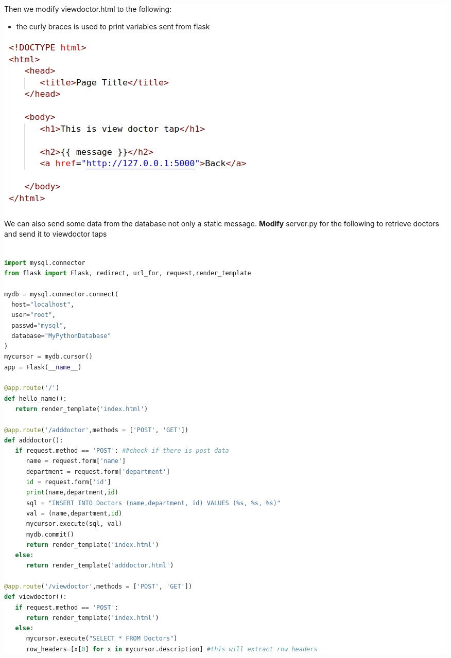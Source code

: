 Then we modify viewdoctor.html to the following:
* the curly braces is used to print variables sent from flask

![](../images/viewdoc1.png)

We can also send some data from the database not only a static message.
**Modify** server.py  for the following to retrieve doctors and send it to viewdoctor taps

```python

import mysql.connector
from flask import Flask, redirect, url_for, request,render_template

mydb = mysql.connector.connect(
  host="localhost",
  user="root",
  passwd="mysql",
  database="MyPythonDatabase"
)
mycursor = mydb.cursor()
app = Flask(__name__)

@app.route('/')
def hello_name():
   return render_template('index.html')

@app.route('/adddoctor',methods = ['POST', 'GET'])
def adddoctor():
   if request.method == 'POST': ##check if there is post data
      name = request.form['name']
      department = request.form['department']
      id = request.form['id']
      print(name,department,id)
      sql = "INSERT INTO Doctors (name,department, id) VALUES (%s, %s, %s)"
      val = (name,department,id)
      mycursor.execute(sql, val)
      mydb.commit()   
      return render_template('index.html')
   else:
      return render_template('adddoctor.html')

@app.route('/viewdoctor',methods = ['POST', 'GET'])
def viewdoctor():
   if request.method == 'POST':
      return render_template('index.html')
   else:
      mycursor.execute("SELECT * FROM Doctors")
      row_headers=[x[0] for x in mycursor.description] #this will extract row headers
```